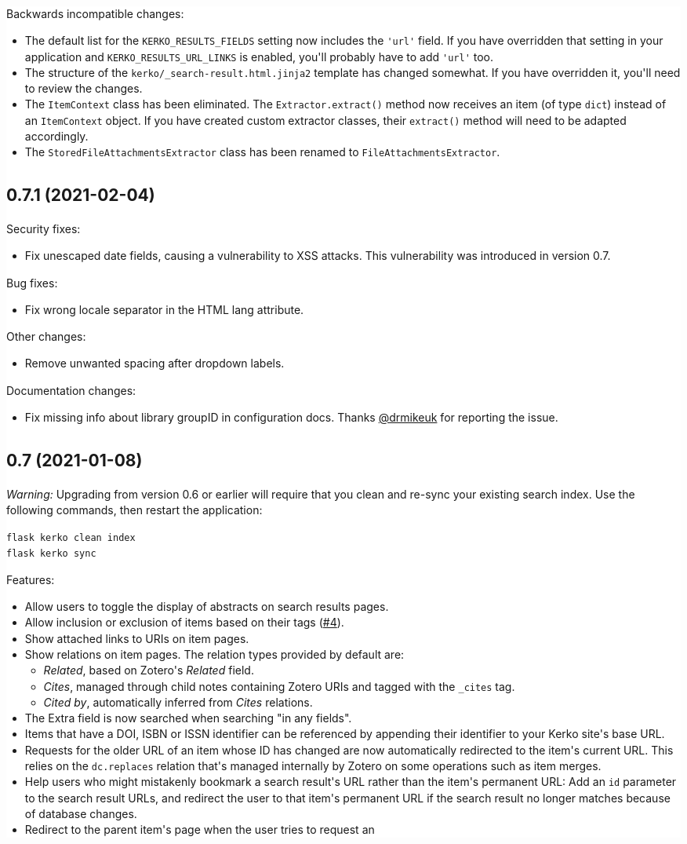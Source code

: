 Backwards incompatible changes:

* The default list for the `KERKO_RESULTS_FIELDS` setting now includes the
  `'url'` field. If you have overridden that setting in your application and
  `KERKO_RESULTS_URL_LINKS` is enabled, you'll probably have to add `'url'` too.
* The structure of the `kerko/_search-result.html.jinja2` template has changed
  somewhat. If you have overridden it, you'll need to review the changes.
* The `ItemContext` class has been eliminated. The `Extractor.extract()` method
  now receives an item (of type `dict`) instead of an `ItemContext` object. If
  you have created custom extractor classes, their `extract()` method will need
  to be adapted accordingly.
* The `StoredFileAttachmentsExtractor` class has been renamed to
  `FileAttachmentsExtractor`.

## 0.7.1 (2021-02-04)

Security fixes:

* Fix unescaped date fields, causing a vulnerability to XSS attacks. This
  vulnerability was introduced in version 0.7.

Bug fixes:

* Fix wrong locale separator in the HTML lang attribute.

Other changes:

* Remove unwanted spacing after dropdown labels.

Documentation changes:

* Fix missing info about library groupID in configuration docs. Thanks
  [@drmikeuk](https://github.com/drmikeuk) for reporting the issue.

## 0.7 (2021-01-08)

*Warning:* Upgrading from version 0.6 or earlier will require that you clean and
re-sync your existing search index. Use the following commands, then restart the
application:

```bash
flask kerko clean index
flask kerko sync
```

Features:

* Allow users to toggle the display of abstracts on search results pages.
* Allow inclusion or exclusion of items based on their tags
  ([#4](https://github.com/whiskyechobravo/kerko/issues/4)).
* Show attached links to URIs on item pages.
* Show relations on item pages. The relation types provided by default are:
  * _Related_, based on Zotero's _Related_ field.
  * _Cites_, managed through child notes containing Zotero URIs and tagged with
    the `_cites` tag.
  * _Cited by_, automatically inferred from _Cites_ relations.
* The Extra field is now searched when searching "in any fields".
* Items that have a DOI, ISBN or ISSN identifier can be referenced by appending
  their identifier to your Kerko site's base URL.
* Requests for the older URL of an item whose ID has changed are now
  automatically redirected to the item's current URL. This relies on the
  `dc.replaces` relation that's managed internally by Zotero on some operations
  such as item merges.
* Help users who might mistakenly bookmark a search result's URL rather than the
  item's permanent URL: Add an `id` parameter to the search result URLs, and
  redirect the user to that item's permanent URL if the search result no longer
  matches because of database changes.
* Redirect to the parent item's page when the user tries to request an